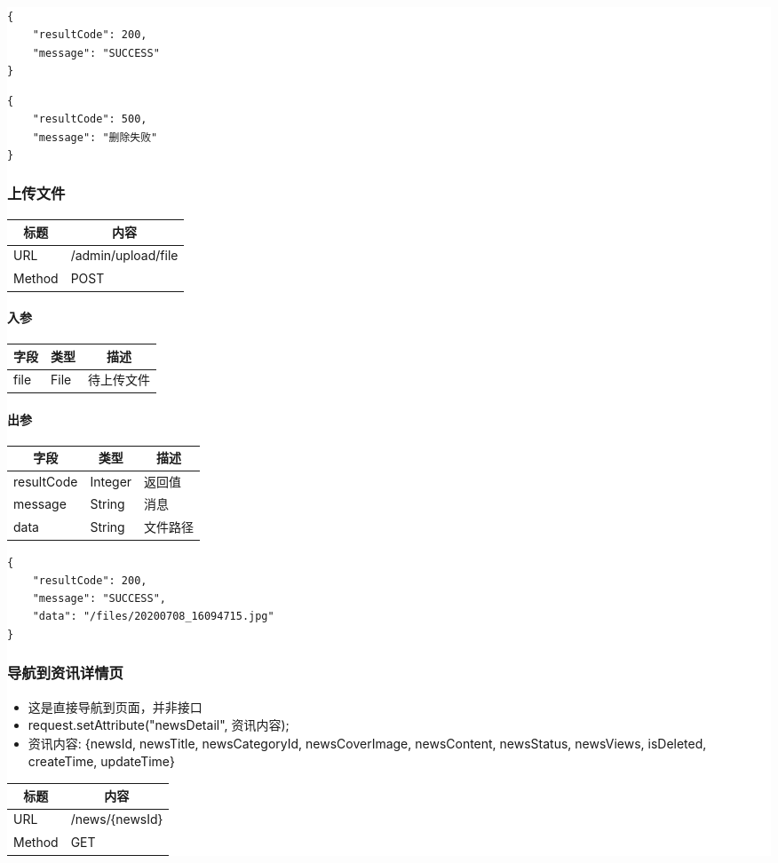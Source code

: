 ```
{
    "resultCode": 200,
    "message": "SUCCESS"
}
```
```
{
    "resultCode": 500,
    "message": "删除失败"
}
```

### 上传文件

| 标题 | 内容 |
| -- | -- |
| URL | /admin/upload/file |
| Method | POST |

#### 入参
| 字段 | 类型 | 描述 |
| -- | -- | -- |
| file | File | 待上传文件 |

#### 出参
| 字段 | 类型 | 描述 |
| -- | -- | -- |
| resultCode | Integer | 返回值 |
| message | String | 消息 |
| data | String | 文件路径 |

```
{
    "resultCode": 200,
    "message": "SUCCESS",
    "data": "/files/20200708_16094715.jpg"
}
```

### 导航到资讯详情页
+ 这是直接导航到页面，并非接口
+ request.setAttribute("newsDetail", 资讯内容);
+ 资讯内容: {newsId, newsTitle, newsCategoryId, newsCoverImage, newsContent, newsStatus, newsViews, isDeleted, createTime, updateTime}

| 标题 | 内容 |
| -- | -- |
| URL | /news/{newsId} |
| Method | GET |
